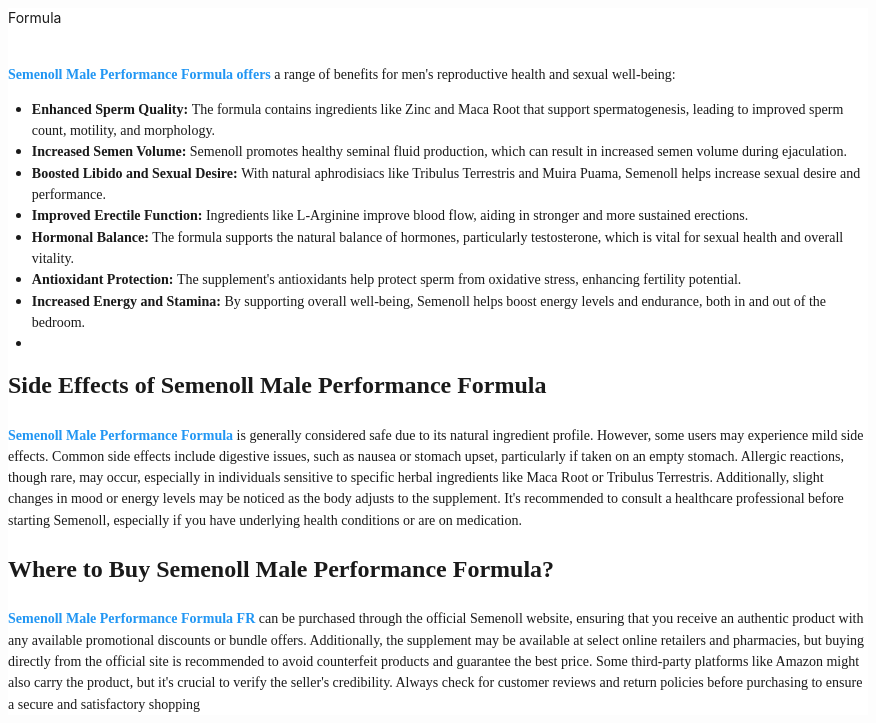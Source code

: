 Formula</b></span></div><div><span style="font-family: georgia;"><br /></span></div><div><span style="font-family: georgia;"><b><a href="https://www.facebook.com/Semenoll.Male.Performance.Formula.FR.BE.CH.LU/" style="background-attachment: initial; background-clip: initial; background-image: initial; background-origin: initial; background-position: initial; background-repeat: initial; background-size: initial; color: #2196f3; text-decoration-line: none;">Semenoll Male Performance Formula offers</a></b>&nbsp;a range of benefits for men's reproductive health and sexual well-being:</span></div><div><ul><li><span style="font-family: georgia;"><b>Enhanced Sperm Quality:</b>&nbsp;The formula contains ingredients like Zinc and Maca Root that support spermatogenesis, leading to improved sperm count, motility, and morphology.</span></li><li><span style="font-family: georgia;"><b>Increased Semen Volume:</b>&nbsp;Semenoll promotes healthy seminal fluid production, which can result in increased semen volume during ejaculation.</span></li><li><span style="font-family: georgia;"><b>Boosted Libido and Sexual Desire:</b>&nbsp;With natural aphrodisiacs like Tribulus Terrestris and Muira Puama, Semenoll helps increase sexual desire and performance.</span></li><li><span style="font-family: georgia;"><b>Improved Erectile Function:</b>&nbsp;Ingredients like L-Arginine improve blood flow, aiding in stronger and more sustained erections.</span></li><li><span style="font-family: georgia;"><b>Hormonal Balance:</b>&nbsp;The formula supports the natural balance of hormones, particularly testosterone, which is vital for sexual health and overall vitality.</span></li><li><span style="font-family: georgia;"><b>Antioxidant Protection:</b>&nbsp;The supplement's antioxidants help protect sperm from oxidative stress, enhancing fertility potential.</span></li><li><span style="font-family: georgia;"><b>Increased Energy and Stamina:</b>&nbsp;By supporting overall well-being, Semenoll helps boost energy levels and endurance, both in and out of the bedroom.</span></li><li><span style="font-family: georgia;"><br /></span></li></ul></div><div><span style="font-family: georgia; font-size: x-large;"><b>Side Effects of Semenoll Male Performance Formula</b></span></div><div><span style="font-family: georgia;"><br /></span></div><div><span style="font-family: georgia;"><b><a href="https://www.facebook.com/Semenoll.Male.Performance.Formula.FR.BE.CH.LU/" style="background-attachment: initial; background-clip: initial; background-image: initial; background-origin: initial; background-position: initial; background-repeat: initial; background-size: initial; color: #2196f3; text-decoration-line: none;">Semenoll Male Performance Formula</a></b>&nbsp;is generally considered safe due to its natural ingredient profile. However, some users may experience mild side effects. Common side effects include digestive issues, such as nausea or stomach upset, particularly if taken on an empty stomach. Allergic reactions, though rare, may occur, especially in individuals sensitive to specific herbal ingredients like Maca Root or Tribulus Terrestris. Additionally, slight changes in mood or energy levels may be noticed as the body adjusts to the supplement. It's recommended to consult a healthcare professional before starting Semenoll, especially if you have underlying health conditions or are on medication.</span></div><div><span style="font-family: georgia;"><br /></span></div><div><span style="font-family: georgia; font-size: x-large;"><b>Where to Buy Semenoll Male Performance Formula?</b></span></div><div><span style="font-family: georgia;"><br /></span></div><div><span style="font-family: georgia;"><b><a href="https://lookintofacts.com/Get-Semenoll-Male-Performance-Formula-FR-BE-CH-LU" style="background-attachment: initial; background-clip: initial; background-image: initial; background-origin: initial; background-position: initial; background-repeat: initial; background-size: initial; color: #2196f3; text-decoration-line: none;">Semenoll Male Performance Formula FR</a></b>&nbsp;can be purchased through the official Semenoll website, ensuring that you receive an authentic product with any available promotional discounts or bundle offers. Additionally, the supplement may be available at select online retailers and pharmacies, but buying directly from the official site is recommended to avoid counterfeit products and guarantee the best price. Some third-party platforms like Amazon might also carry the product, but it's crucial to verify the seller's credibility. Always check for customer reviews and return policies before purchasing to ensure a secure and satisfactory shopping
